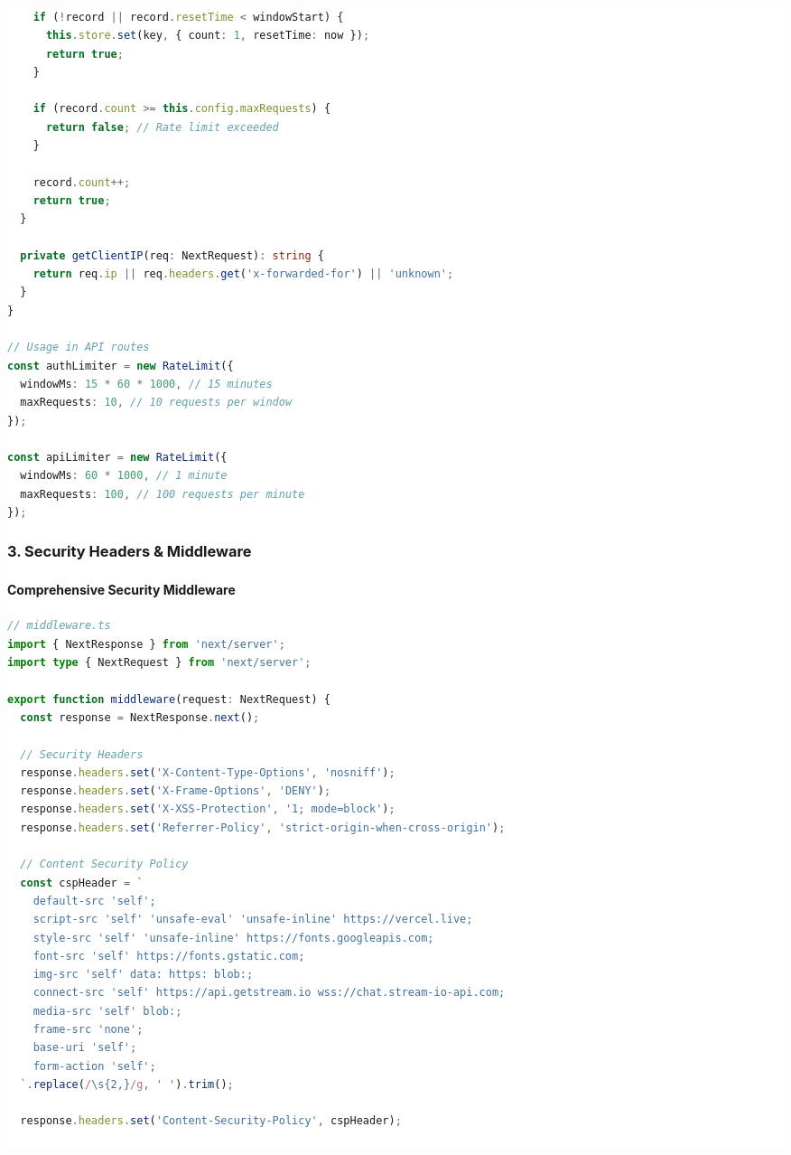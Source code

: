 ```typescript
    if (!record || record.resetTime < windowStart) {
      this.store.set(key, { count: 1, resetTime: now });
      return true;
    }
    
    if (record.count >= this.config.maxRequests) {
      return false; // Rate limit exceeded
    }
    
    record.count++;
    return true;
  }
  
  private getClientIP(req: NextRequest): string {
    return req.ip || req.headers.get('x-forwarded-for') || 'unknown';
  }
}

// Usage in API routes
const authLimiter = new RateLimit({
  windowMs: 15 * 60 * 1000, // 15 minutes
  maxRequests: 10, // 10 requests per window
});

const apiLimiter = new RateLimit({
  windowMs: 60 * 1000, // 1 minute
  maxRequests: 100, // 100 requests per minute
});
```

### 3. Security Headers & Middleware

#### Comprehensive Security Middleware
```typescript
// middleware.ts
import { NextResponse } from 'next/server';
import type { NextRequest } from 'next/server';

export function middleware(request: NextRequest) {
  const response = NextResponse.next();
  
  // Security Headers
  response.headers.set('X-Content-Type-Options', 'nosniff');
  response.headers.set('X-Frame-Options', 'DENY');
  response.headers.set('X-XSS-Protection', '1; mode=block');
  response.headers.set('Referrer-Policy', 'strict-origin-when-cross-origin');
  
  // Content Security Policy
  const cspHeader = `
    default-src 'self';
    script-src 'self' 'unsafe-eval' 'unsafe-inline' https://vercel.live;
    style-src 'self' 'unsafe-inline' https://fonts.googleapis.com;
    font-src 'self' https://fonts.gstatic.com;
    img-src 'self' data: https: blob:;
    connect-src 'self' https://api.getstream.io wss://chat.stream-io-api.com;
    media-src 'self' blob:;
    frame-src 'none';
    base-uri 'self';
    form-action 'self';
  `.replace(/\s{2,}/g, ' ').trim();
  
  response.headers.set('Content-Security-Policy', cspHeader);
  
```